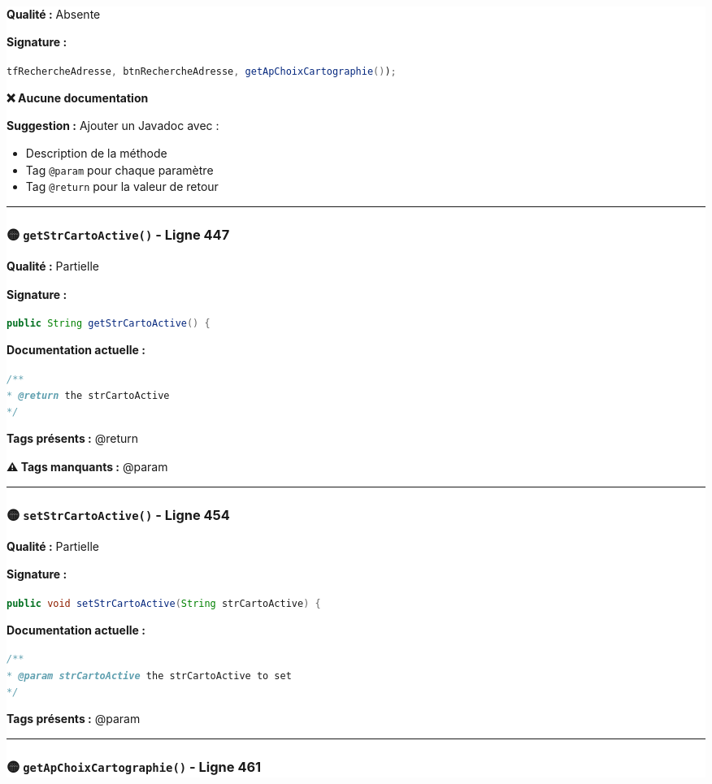 **Qualité :** Absente

**Signature :**
```java
tfRechercheAdresse, btnRechercheAdresse, getApChoixCartographie());
```

**❌ Aucune documentation**

**Suggestion :** Ajouter un Javadoc avec :
- Description de la méthode
- Tag `@param` pour chaque paramètre
- Tag `@return` pour la valeur de retour

---

### 🟡 `getStrCartoActive()` - Ligne 447

**Qualité :** Partielle

**Signature :**
```java
public String getStrCartoActive() {
```

**Documentation actuelle :**
```java
/**
* @return the strCartoActive
*/
```

**Tags présents :** @return

**⚠️ Tags manquants :** @param

---

### 🟡 `setStrCartoActive()` - Ligne 454

**Qualité :** Partielle

**Signature :**
```java
public void setStrCartoActive(String strCartoActive) {
```

**Documentation actuelle :**
```java
/**
* @param strCartoActive the strCartoActive to set
*/
```

**Tags présents :** @param

---

### 🟡 `getApChoixCartographie()` - Ligne 461
